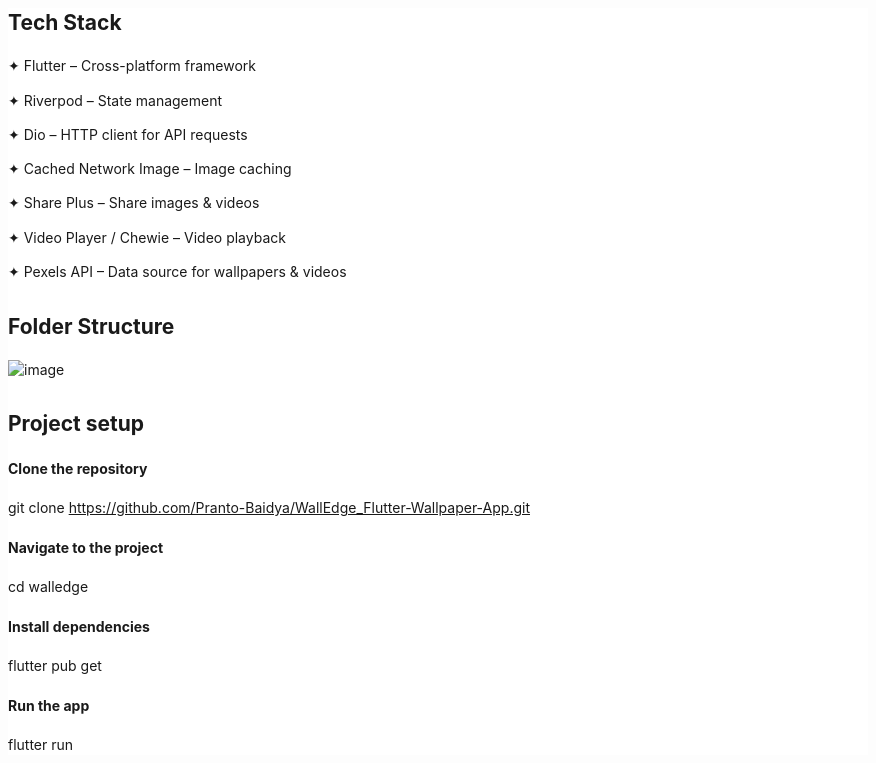 ## Tech Stack

✦ Flutter – Cross-platform framework

✦ Riverpod – State management

✦ Dio – HTTP client for API requests

✦ Cached Network Image – Image caching

✦ Share Plus – Share images & videos

✦ Video Player / Chewie – Video playback

✦ Pexels API – Data source for wallpapers & videos

## Folder Structure

<img width="553" height="273" alt="image" src="https://github.com/user-attachments/assets/9acc1650-f711-4883-ab76-6632cf68f11f" />

## Project setup
#### Clone the repository
git clone https://github.com/Pranto-Baidya/WallEdge_Flutter-Wallpaper-App.git

#### Navigate to the project
cd walledge

#### Install dependencies
flutter pub get

#### Run the app
flutter run


